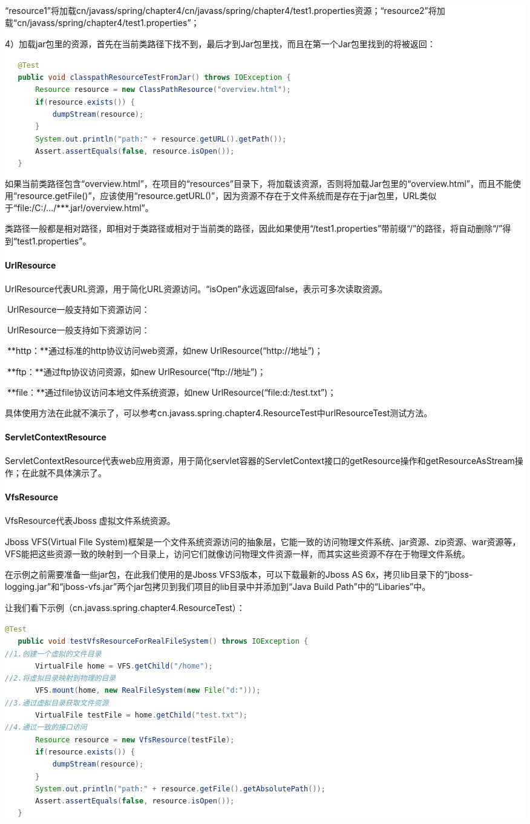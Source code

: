 ​       “resource1”将加载cn/javass/spring/chapter4/cn/javass/spring/chapter4/test1.properties资源；“resource2”将加载“cn/javass/spring/chapter4/test1.properties”；

 4）加载jar包里的资源，首先在当前类路径下找不到，最后才到Jar包里找，而且在第一个Jar包里找到的将被返回：

 ```java
    @Test
    public void classpathResourceTestFromJar() throws IOException {
        Resource resource = new ClassPathResource("overview.html");
        if(resource.exists()) {
            dumpStream(resource);
        }
        System.out.println("path:" + resource.getURL().getPath());
        Assert.assertEquals(false, resource.isOpen());
    }
 ```

如果当前类路径包含“overview.html”，在项目的“resources”目录下，将加载该资源，否则将加载Jar包里的“overview.html”，而且不能使用“resource.getFile()”，应该使用“resource.getURL()”，因为资源不存在于文件系统而是存在于jar包里，URL类似于“file:/C:/.../***.jar!/overview.html”。

 类路径一般都是相对路径，即相对于类路径或相对于当前类的路径，因此如果使用“/test1.properties”带前缀“/”的路径，将自动删除“/”得到“test1.properties”。

####  UrlResource

​       UrlResource代表URL资源，用于简化URL资源访问。“isOpen”永远返回false，表示可多次读取资源。

​        UrlResource一般支持如下资源访问：

​      UrlResource一般支持如下资源访问：

​         **http：**通过标准的http协议访问web资源，如new UrlResource(“http://地址”)；

​         **ftp：**通过ftp协议访问资源，如new UrlResource(“ftp://地址”)；

​         **file：**通过file协议访问本地文件系统资源，如new UrlResource(“file:d:/test.txt”)；

具体使用方法在此就不演示了，可以参考cn.javass.spring.chapter4.ResourceTest中urlResourceTest测试方法。

#### ServletContextResource

​       ServletContextResource代表web应用资源，用于简化servlet容器的ServletContext接口的getResource操作和getResourceAsStream操作；在此就不具体演示了。

####  VfsResource

VfsResource代表Jboss 虚拟文件系统资源。

 Jboss VFS(Virtual File System)框架是一个文件系统资源访问的抽象层，它能一致的访问物理文件系统、jar资源、zip资源、war资源等，VFS能把这些资源一致的映射到一个目录上，访问它们就像访问物理文件资源一样，而其实这些资源不存在于物理文件系统。

 在示例之前需要准备一些jar包，在此我们使用的是Jboss VFS3版本，可以下载最新的Jboss AS 6x，拷贝lib目录下的“jboss-logging.jar”和“jboss-vfs.jar”两个jar包拷贝到我们项目的lib目录中并添加到“Java Build Path”中的“Libaries”中。

 让我们看下示例（cn.javass.spring.chapter4.ResourceTest）：

 ```java
 @Test
    public void testVfsResourceForRealFileSystem() throws IOException {
//1.创建一个虚拟的文件目录
        VirtualFile home = VFS.getChild("/home");
//2.将虚拟目录映射到物理的目录
        VFS.mount(home, new RealFileSystem(new File("d:")));
//3.通过虚拟目录获取文件资源
        VirtualFile testFile = home.getChild("test.txt");
//4.通过一致的接口访问
        Resource resource = new VfsResource(testFile);
        if(resource.exists()) {
            dumpStream(resource);
        }
        System.out.println("path:" + resource.getFile().getAbsolutePath());
        Assert.assertEquals(false, resource.isOpen());
    }
 ```